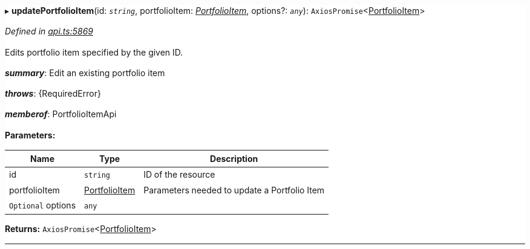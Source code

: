 ▸ **updatePortfolioItem**(id: *`string`*, portfolioItem: *[PortfolioItem](../interfaces/portfolioitem.md)*, options?: *`any`*): `AxiosPromise`<[PortfolioItem](../interfaces/portfolioitem.md)>

*Defined in [api.ts:5869](https://github.com/RedHatInsights/javascript-clients/blob/master/packages/catalog/api.ts#L5869)*

Edits portfolio item specified by the given ID.

*__summary__*: Edit an existing portfolio item

*__throws__*: {RequiredError}

*__memberof__*: PortfolioItemApi

**Parameters:**

| Name | Type | Description |
| ------ | ------ | ------ |
| id | `string` |  ID of the resource |
| portfolioItem | [PortfolioItem](../interfaces/portfolioitem.md) |  Parameters needed to update a Portfolio Item |
| `Optional` options | `any` |

**Returns:** `AxiosPromise`<[PortfolioItem](../interfaces/portfolioitem.md)>

___

